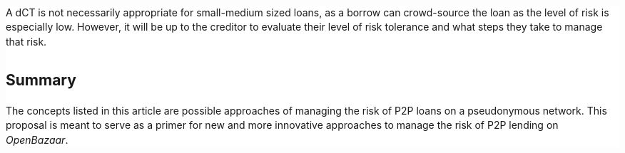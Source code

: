 A dCT is not necessarily appropriate for small-medium sized loans, as a borrow can crowd-source the loan as the level of risk is especially low. However, it will be up to the creditor to evaluate their level of risk tolerance and what steps they take to manage that risk.

## Summary

The concepts listed in this article are possible approaches of managing the risk of P2P loans on a pseudonymous network. This proposal is meant to serve as a primer for new and more innovative approaches to manage the risk of P2P lending on *OpenBazaar*.

